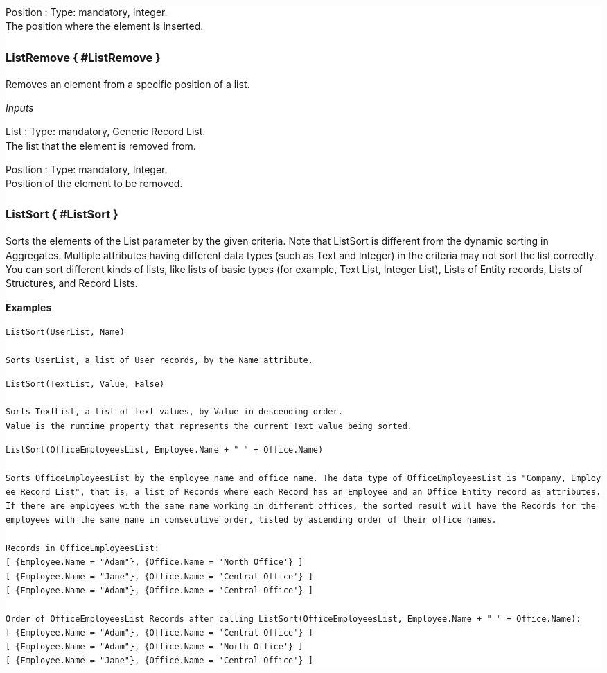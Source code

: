 Position
:   Type: mandatory, Integer.  
    The position where the element is inserted.

### ListRemove { #ListRemove }

Removes an element from a specific position of a list.

*Inputs*

List
:   Type: mandatory, Generic Record List.  
    The list that the element is removed from.

Position
:   Type: mandatory, Integer.  
    Position of the element to be removed.

### ListSort { #ListSort }

Sorts the elements of the List parameter by the given criteria. Note that ListSort is different from the dynamic sorting in Aggregates. Multiple attributes having different data types (such as Text and Integer) in the criteria may not sort the list correctly. You can sort different kinds of lists, like lists of basic types (for example, Text List, Integer List), Lists of Entity records, Lists of Structures, and Record Lists.

**Examples**

```
ListSort(UserList, Name)

Sorts UserList, a list of User records, by the Name attribute.
```
```
ListSort(TextList, Value, False)

Sorts TextList, a list of text values, by Value in descending order. 
Value is the runtime property that represents the current Text value being sorted.
``` 
```
ListSort(OfficeEmployeesList, Employee.Name + " " + Office.Name)

Sorts OfficeEmployeesList by the employee name and office name. The data type of OfficeEmployeesList is "Company, Employee Record List", that is, a list of Records where each Record has an Employee and an Office Entity record as attributes. If there are employees with the same name working in different offices, the sorted result will have the Records for the employees with the same name in consecutive order, listed by ascending order of their office names.

Records in OfficeEmployeesList:
[ {Employee.Name = "Adam"}, {Office.Name = 'North Office'} ]
[ {Employee.Name = "Jane"}, {Office.Name = 'Central Office'} ]
[ {Employee.Name = "Adam"}, {Office.Name = 'Central Office'} ]

Order of OfficeEmployeesList Records after calling ListSort(OfficeEmployeesList, Employee.Name + " " + Office.Name):
[ {Employee.Name = "Adam"}, {Office.Name = 'Central Office'} ]
[ {Employee.Name = "Adam"}, {Office.Name = 'North Office'} ]
[ {Employee.Name = "Jane"}, {Office.Name = 'Central Office'} ]
```
